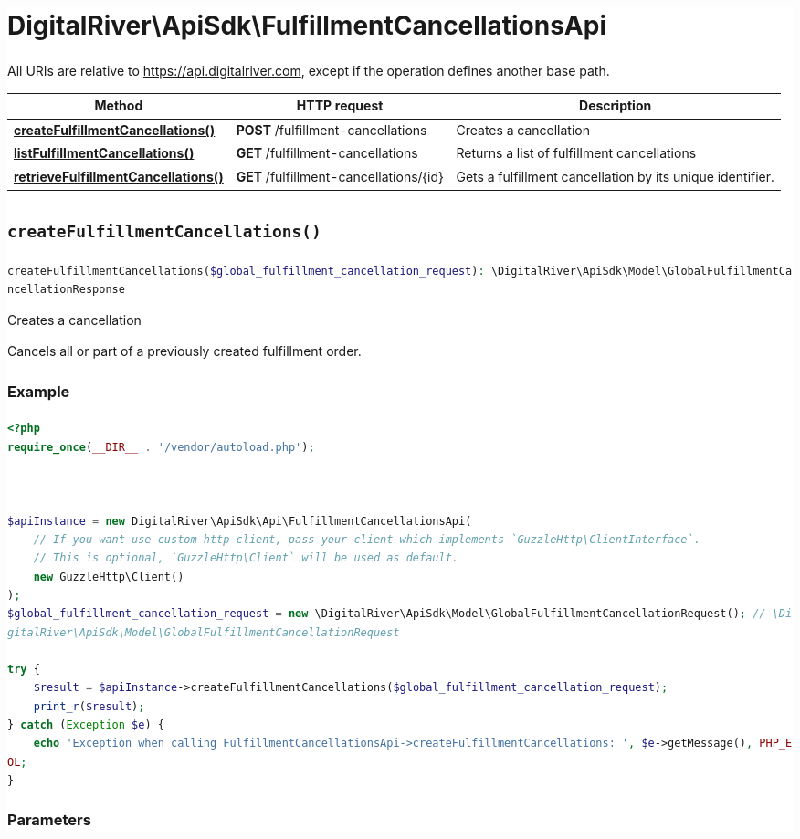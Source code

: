 # DigitalRiver\ApiSdk\FulfillmentCancellationsApi

All URIs are relative to https://api.digitalriver.com, except if the operation defines another base path.

| Method | HTTP request | Description |
| ------------- | ------------- | ------------- |
| [**createFulfillmentCancellations()**](FulfillmentCancellationsApi.md#createFulfillmentCancellations) | **POST** /fulfillment-cancellations | Creates a cancellation |
| [**listFulfillmentCancellations()**](FulfillmentCancellationsApi.md#listFulfillmentCancellations) | **GET** /fulfillment-cancellations | Returns a list of fulfillment cancellations |
| [**retrieveFulfillmentCancellations()**](FulfillmentCancellationsApi.md#retrieveFulfillmentCancellations) | **GET** /fulfillment-cancellations/{id} | Gets a fulfillment cancellation by its unique identifier. |


## `createFulfillmentCancellations()`

```php
createFulfillmentCancellations($global_fulfillment_cancellation_request): \DigitalRiver\ApiSdk\Model\GlobalFulfillmentCancellationResponse
```

Creates a cancellation

Cancels all or part of a previously created fulfillment order.

### Example

```php
<?php
require_once(__DIR__ . '/vendor/autoload.php');



$apiInstance = new DigitalRiver\ApiSdk\Api\FulfillmentCancellationsApi(
    // If you want use custom http client, pass your client which implements `GuzzleHttp\ClientInterface`.
    // This is optional, `GuzzleHttp\Client` will be used as default.
    new GuzzleHttp\Client()
);
$global_fulfillment_cancellation_request = new \DigitalRiver\ApiSdk\Model\GlobalFulfillmentCancellationRequest(); // \DigitalRiver\ApiSdk\Model\GlobalFulfillmentCancellationRequest

try {
    $result = $apiInstance->createFulfillmentCancellations($global_fulfillment_cancellation_request);
    print_r($result);
} catch (Exception $e) {
    echo 'Exception when calling FulfillmentCancellationsApi->createFulfillmentCancellations: ', $e->getMessage(), PHP_EOL;
}
```

### Parameters
